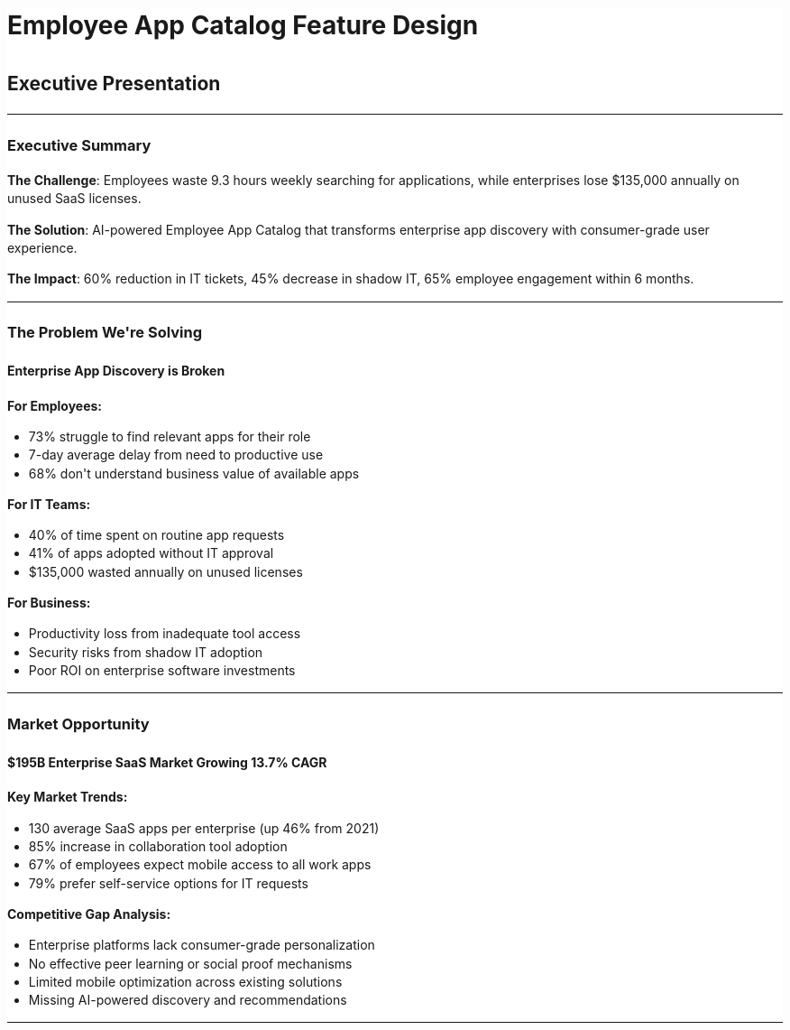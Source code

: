 # Employee App Catalog Feature Design
## Executive Presentation

---

### Executive Summary

**The Challenge**: Employees waste 9.3 hours weekly searching for applications, while enterprises lose $135,000 annually on unused SaaS licenses.

**The Solution**: AI-powered Employee App Catalog that transforms enterprise app discovery with consumer-grade user experience.

**The Impact**: 60% reduction in IT tickets, 45% decrease in shadow IT, 65% employee engagement within 6 months.

---

### The Problem We're Solving

#### Enterprise App Discovery is Broken

**For Employees:**
- 73% struggle to find relevant apps for their role
- 7-day average delay from need to productive use
- 68% don't understand business value of available apps

**For IT Teams:**
- 40% of time spent on routine app requests
- 41% of apps adopted without IT approval
- $135,000 wasted annually on unused licenses

**For Business:**
- Productivity loss from inadequate tool access
- Security risks from shadow IT adoption
- Poor ROI on enterprise software investments

---

### Market Opportunity

#### $195B Enterprise SaaS Market Growing 13.7% CAGR

**Key Market Trends:**
- 130 average SaaS apps per enterprise (up 46% from 2021)
- 85% increase in collaboration tool adoption
- 67% of employees expect mobile access to all work apps
- 79% prefer self-service options for IT requests

**Competitive Gap Analysis:**
- Enterprise platforms lack consumer-grade personalization
- No effective peer learning or social proof mechanisms
- Limited mobile optimization across existing solutions
- Missing AI-powered discovery and recommendations

---